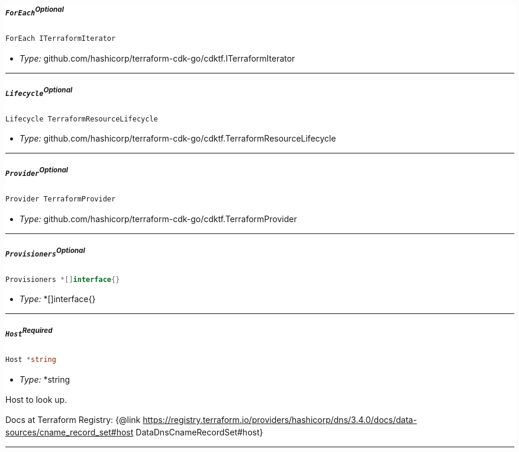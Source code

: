 ##### `ForEach`<sup>Optional</sup> <a name="ForEach" id="@cdktf/provider-dns.dataDnsCnameRecordSet.DataDnsCnameRecordSetConfig.property.forEach"></a>

```go
ForEach ITerraformIterator
```

- *Type:* github.com/hashicorp/terraform-cdk-go/cdktf.ITerraformIterator

---

##### `Lifecycle`<sup>Optional</sup> <a name="Lifecycle" id="@cdktf/provider-dns.dataDnsCnameRecordSet.DataDnsCnameRecordSetConfig.property.lifecycle"></a>

```go
Lifecycle TerraformResourceLifecycle
```

- *Type:* github.com/hashicorp/terraform-cdk-go/cdktf.TerraformResourceLifecycle

---

##### `Provider`<sup>Optional</sup> <a name="Provider" id="@cdktf/provider-dns.dataDnsCnameRecordSet.DataDnsCnameRecordSetConfig.property.provider"></a>

```go
Provider TerraformProvider
```

- *Type:* github.com/hashicorp/terraform-cdk-go/cdktf.TerraformProvider

---

##### `Provisioners`<sup>Optional</sup> <a name="Provisioners" id="@cdktf/provider-dns.dataDnsCnameRecordSet.DataDnsCnameRecordSetConfig.property.provisioners"></a>

```go
Provisioners *[]interface{}
```

- *Type:* *[]interface{}

---

##### `Host`<sup>Required</sup> <a name="Host" id="@cdktf/provider-dns.dataDnsCnameRecordSet.DataDnsCnameRecordSetConfig.property.host"></a>

```go
Host *string
```

- *Type:* *string

Host to look up.

Docs at Terraform Registry: {@link https://registry.terraform.io/providers/hashicorp/dns/3.4.0/docs/data-sources/cname_record_set#host DataDnsCnameRecordSet#host}

---




